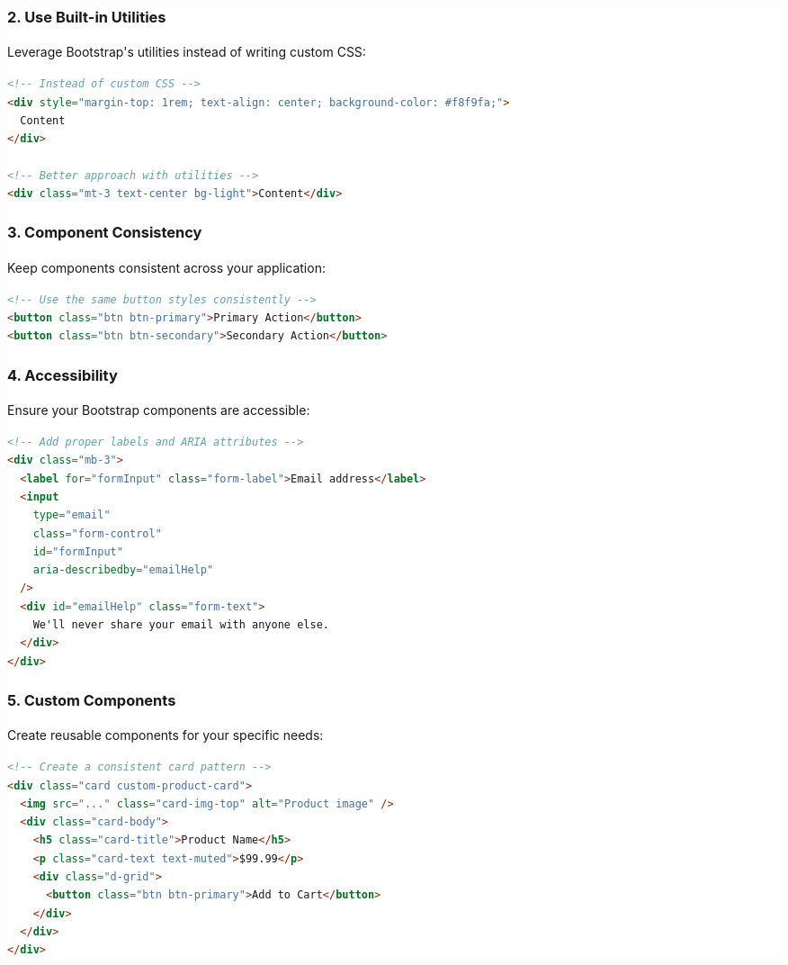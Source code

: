 ### 2. Use Built-in Utilities

Leverage Bootstrap's utilities instead of writing custom CSS:

```html
<!-- Instead of custom CSS -->
<div style="margin-top: 1rem; text-align: center; background-color: #f8f9fa;">
  Content
</div>

<!-- Better approach with utilities -->
<div class="mt-3 text-center bg-light">Content</div>
```

### 3. Component Consistency

Keep components consistent across your application:

```html
<!-- Use the same button styles consistently -->
<button class="btn btn-primary">Primary Action</button>
<button class="btn btn-secondary">Secondary Action</button>
```

### 4. Accessibility

Ensure your Bootstrap components are accessible:

```html
<!-- Add proper labels and ARIA attributes -->
<div class="mb-3">
  <label for="formInput" class="form-label">Email address</label>
  <input
    type="email"
    class="form-control"
    id="formInput"
    aria-describedby="emailHelp"
  />
  <div id="emailHelp" class="form-text">
    We'll never share your email with anyone else.
  </div>
</div>
```

### 5. Custom Components

Create reusable components for your specific needs:

```html
<!-- Create a consistent card pattern -->
<div class="card custom-product-card">
  <img src="..." class="card-img-top" alt="Product image" />
  <div class="card-body">
    <h5 class="card-title">Product Name</h5>
    <p class="card-text text-muted">$99.99</p>
    <div class="d-grid">
      <button class="btn btn-primary">Add to Cart</button>
    </div>
  </div>
</div>
```
